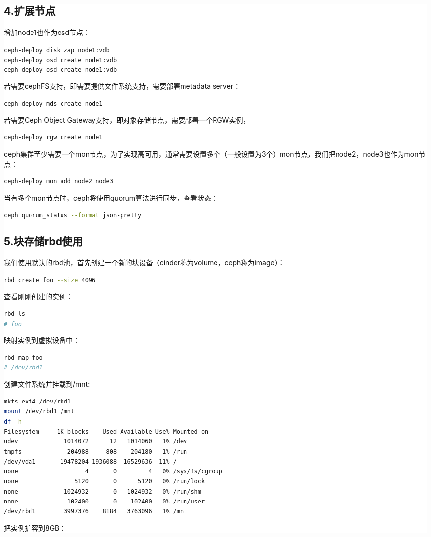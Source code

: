 ## 4.扩展节点

增加node1也作为osd节点：

```bash
ceph-deploy disk zap node1:vdb
ceph-deploy osd create node1:vdb
ceph-deploy osd create node1:vdb
```

若需要cephFS支持，即需要提供文件系统支持，需要部署metadata server：

```bash
ceph-deploy mds create node1
```
若需要Ceph Object Gateway支持，即对象存储节点，需要部署一个RGW实例，

```bash
ceph-deploy rgw create node1
```

ceph集群至少需要一个mon节点，为了实现高可用，通常需要设置多个（一般设置为3个）mon节点，我们把node2，node3也作为mon节点：

```bash
ceph-deploy mon add node2 node3
```

当有多个mon节点时，ceph将使用quorum算法进行同步，查看状态：

```bash
ceph quorum_status --format json-pretty
```

## 5.块存储rbd使用

我们使用默认的rbd池，首先创建一个新的块设备（cinder称为volume，ceph称为image）：

```bash
rbd create foo --size 4096
```
查看刚刚创建的实例：

```bash
rbd ls
# foo
```
映射实例到虚拟设备中：

```bash
rbd map foo
# /dev/rbd1
```
创建文件系统并挂载到/mnt:

```bash
mkfs.ext4 /dev/rbd1
mount /dev/rbd1 /mnt
df -h
Filesystem     1K-blocks    Used Available Use% Mounted on
udev             1014072      12   1014060   1% /dev
tmpfs             204988     808    204180   1% /run
/dev/vda1       19478204 1936088  16529636  11% /
none                   4       0         4   0% /sys/fs/cgroup
none                5120       0      5120   0% /run/lock
none             1024932       0   1024932   0% /run/shm
none              102400       0    102400   0% /run/user
/dev/rbd1        3997376    8184   3763096   1% /mnt
```
把实例扩容到8GB：
